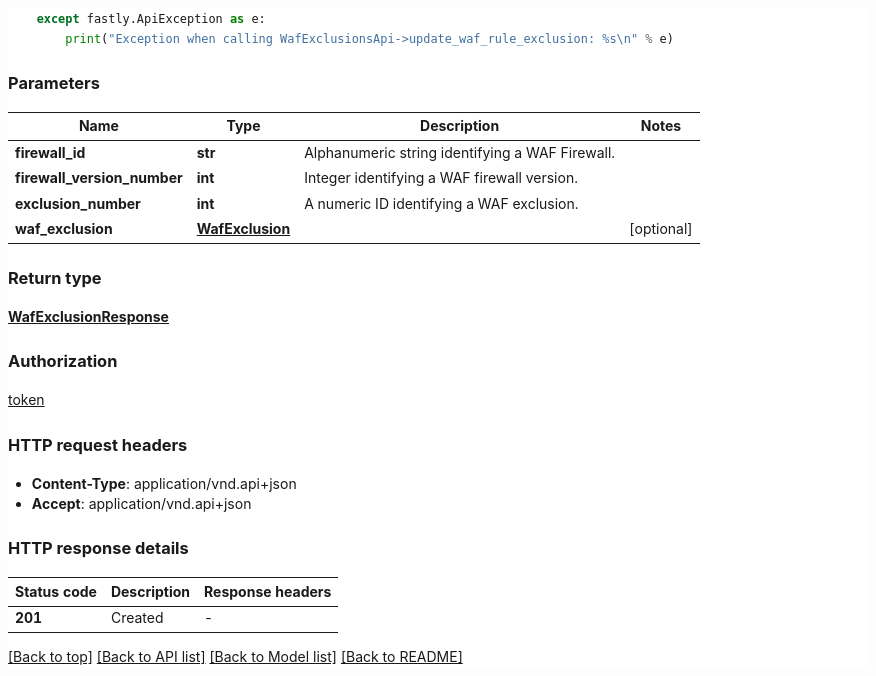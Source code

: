 ```python
    except fastly.ApiException as e:
        print("Exception when calling WafExclusionsApi->update_waf_rule_exclusion: %s\n" % e)
```


### Parameters

Name | Type | Description  | Notes
------------- | ------------- | ------------- | -------------
 **firewall_id** | **str**| Alphanumeric string identifying a WAF Firewall. |
 **firewall_version_number** | **int**| Integer identifying a WAF firewall version. |
 **exclusion_number** | **int**| A numeric ID identifying a WAF exclusion. |
 **waf_exclusion** | [**WafExclusion**](WafExclusion.md)|  | [optional]

### Return type

[**WafExclusionResponse**](WafExclusionResponse.md)

### Authorization

[token](../README.md#token)

### HTTP request headers

 - **Content-Type**: application/vnd.api+json
 - **Accept**: application/vnd.api+json


### HTTP response details

| Status code | Description | Response headers |
|-------------|-------------|------------------|
**201** | Created |  -  |

[[Back to top]](#) [[Back to API list]](../README.md#documentation-for-api-endpoints) [[Back to Model list]](../README.md#documentation-for-models) [[Back to README]](../README.md)

